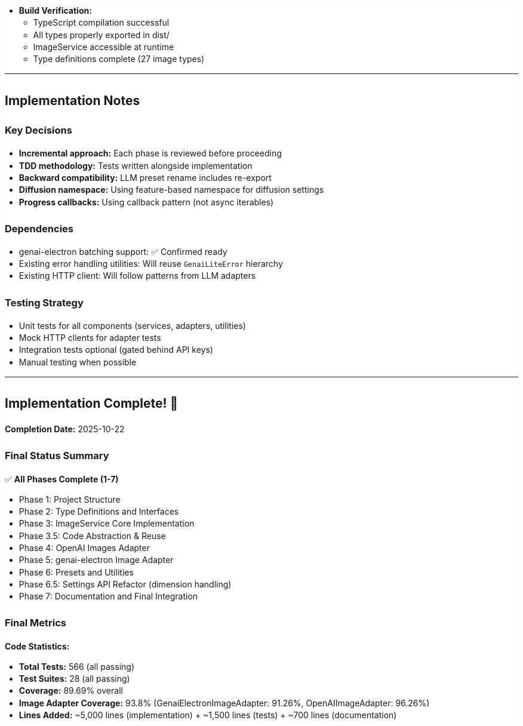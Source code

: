 - **Build Verification:**
  - TypeScript compilation successful
  - All types properly exported in dist/
  - ImageService accessible at runtime
  - Type definitions complete (27 image types)

---

## Implementation Notes

### Key Decisions
- **Incremental approach:** Each phase is reviewed before proceeding
- **TDD methodology:** Tests written alongside implementation
- **Backward compatibility:** LLM preset rename includes re-export
- **Diffusion namespace:** Using feature-based namespace for diffusion settings
- **Progress callbacks:** Using callback pattern (not async iterables)

### Dependencies
- genai-electron batching support: ✅ Confirmed ready
- Existing error handling utilities: Will reuse `GenaiLiteError` hierarchy
- Existing HTTP client: Will follow patterns from LLM adapters

### Testing Strategy
- Unit tests for all components (services, adapters, utilities)
- Mock HTTP clients for adapter tests
- Integration tests optional (gated behind API keys)
- Manual testing when possible

---

## Implementation Complete! 🎉

**Completion Date:** 2025-10-22

### Final Status Summary

✅ **All Phases Complete (1-7)**
- Phase 1: Project Structure
- Phase 2: Type Definitions and Interfaces
- Phase 3: ImageService Core Implementation
- Phase 3.5: Code Abstraction & Reuse
- Phase 4: OpenAI Images Adapter
- Phase 5: genai-electron Image Adapter
- Phase 6: Presets and Utilities
- Phase 6.5: Settings API Refactor (dimension handling)
- Phase 7: Documentation and Final Integration

### Final Metrics

**Code Statistics:**
- **Total Tests:** 566 (all passing)
- **Test Suites:** 28 (all passing)
- **Coverage:** 89.69% overall
- **Image Adapter Coverage:** 93.8% (GenaiElectronImageAdapter: 91.26%, OpenAIImageAdapter: 96.26%)
- **Lines Added:** ~5,000 lines (implementation) + ~1,500 lines (tests) + ~700 lines (documentation)
